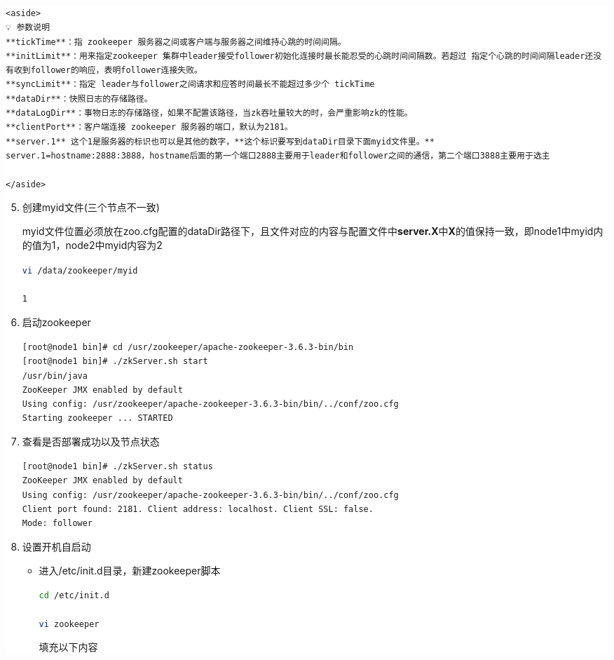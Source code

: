     <aside>
    💡 参数说明
    **tickTime**：指 zookeeper 服务器之间或客户端与服务器之间维持心跳的时间间隔。
    **initLimit**：用来指定zookeeper 集群中leader接受follower初始化连接时最长能忍受的心跳时间间隔数。若超过 指定个心跳的时间间隔leader还没有收到follower的响应，表明follower连接失败。
    **syncLimit**：指定 leader与follower之间请求和应答时间最长不能超过多少个 tickTime 
    **dataDir**：快照日志的存储路径。
    **dataLogDir**：事物日志的存储路径，如果不配置该路径，当zk吞吐量较大的时，会严重影响zk的性能。
    **clientPort**：客户端连接 zookeeper 服务器的端口，默认为2181。
    **server.1** 这个1是服务器的标识也可以是其他的数字，**这个标识要写到dataDir目录下面myid文件里。**
    server.1=hostname:2888:3888，hostname后面的第一个端口2888主要用于leader和follower之间的通信，第二个端口3888主要用于选主
    
    </aside>
    
5. 创建myid文件(三个节点不一致)
   
    myid文件位置必须放在zoo.cfg配置的dataDir路径下，且文件对应的内容与配置文件中**server.X**中**X**的值保持一致，即node1中myid内的值为1，node2中myid内容为2
    
    ```bash
    vi /data/zookeeper/myid
    
    1
    ```
    
6. 启动zookeeper
   
    ```bash
    [root@node1 bin]# cd /usr/zookeeper/apache-zookeeper-3.6.3-bin/bin
    [root@node1 bin]# ./zkServer.sh start
    /usr/bin/java
    ZooKeeper JMX enabled by default
    Using config: /usr/zookeeper/apache-zookeeper-3.6.3-bin/bin/../conf/zoo.cfg
    Starting zookeeper ... STARTED
    ```
    
7. 查看是否部署成功以及节点状态
   
    ```bash
    [root@node1 bin]# ./zkServer.sh status
    ZooKeeper JMX enabled by default
    Using config: /usr/zookeeper/apache-zookeeper-3.6.3-bin/bin/../conf/zoo.cfg
    Client port found: 2181. Client address: localhost. Client SSL: false.
    Mode: follower
    ```
    
8. 设置开机自启动
    - 进入/etc/init.d目录，新建zookeeper脚本
      
        ```bash
        cd /etc/init.d
        
        vi zookeeper
        ```
        
        填充以下内容
        